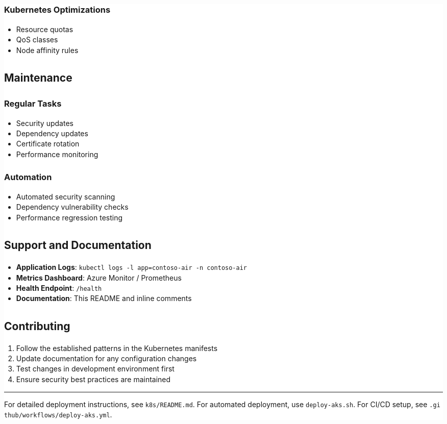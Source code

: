 ### Kubernetes Optimizations
- Resource quotas
- QoS classes
- Node affinity rules

## Maintenance

### Regular Tasks
- Security updates
- Dependency updates
- Certificate rotation
- Performance monitoring

### Automation
- Automated security scanning
- Dependency vulnerability checks
- Performance regression testing

## Support and Documentation

- **Application Logs**: `kubectl logs -l app=contoso-air -n contoso-air`
- **Metrics Dashboard**: Azure Monitor / Prometheus
- **Health Endpoint**: `/health`
- **Documentation**: This README and inline comments

## Contributing

1. Follow the established patterns in the Kubernetes manifests
2. Update documentation for any configuration changes
3. Test changes in development environment first
4. Ensure security best practices are maintained

---

For detailed deployment instructions, see `k8s/README.md`.
For automated deployment, use `deploy-aks.sh`.
For CI/CD setup, see `.github/workflows/deploy-aks.yml`.
